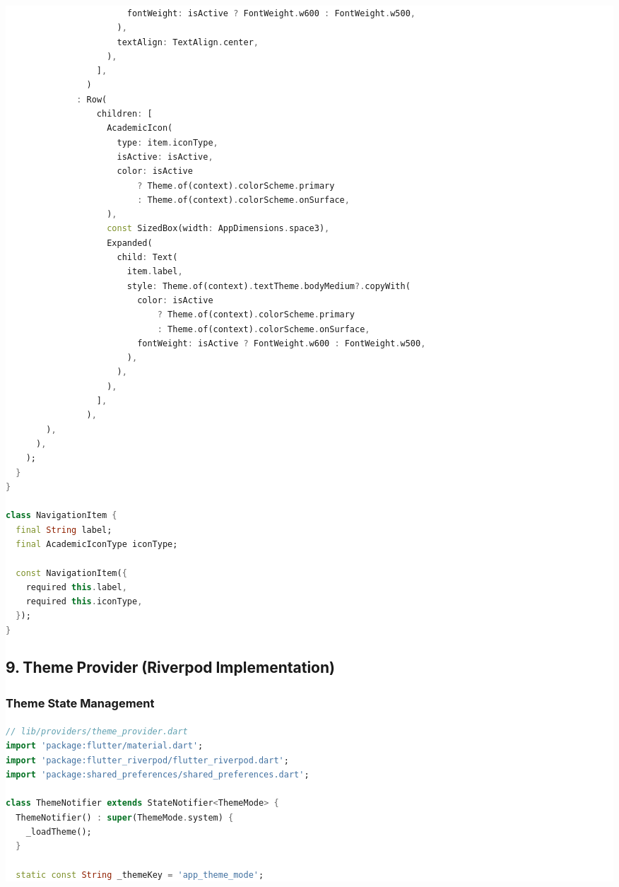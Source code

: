 ```dart
                        fontWeight: isActive ? FontWeight.w600 : FontWeight.w500,
                      ),
                      textAlign: TextAlign.center,
                    ),
                  ],
                )
              : Row(
                  children: [
                    AcademicIcon(
                      type: item.iconType,
                      isActive: isActive,
                      color: isActive
                          ? Theme.of(context).colorScheme.primary
                          : Theme.of(context).colorScheme.onSurface,
                    ),
                    const SizedBox(width: AppDimensions.space3),
                    Expanded(
                      child: Text(
                        item.label,
                        style: Theme.of(context).textTheme.bodyMedium?.copyWith(
                          color: isActive
                              ? Theme.of(context).colorScheme.primary
                              : Theme.of(context).colorScheme.onSurface,
                          fontWeight: isActive ? FontWeight.w600 : FontWeight.w500,
                        ),
                      ),
                    ),
                  ],
                ),
        ),
      ),
    );
  }
}

class NavigationItem {
  final String label;
  final AcademicIconType iconType;

  const NavigationItem({
    required this.label,
    required this.iconType,
  });
}
```

## 9. Theme Provider (Riverpod Implementation)

### Theme State Management
```dart
// lib/providers/theme_provider.dart
import 'package:flutter/material.dart';
import 'package:flutter_riverpod/flutter_riverpod.dart';
import 'package:shared_preferences/shared_preferences.dart';

class ThemeNotifier extends StateNotifier<ThemeMode> {
  ThemeNotifier() : super(ThemeMode.system) {
    _loadTheme();
  }

  static const String _themeKey = 'app_theme_mode';

```